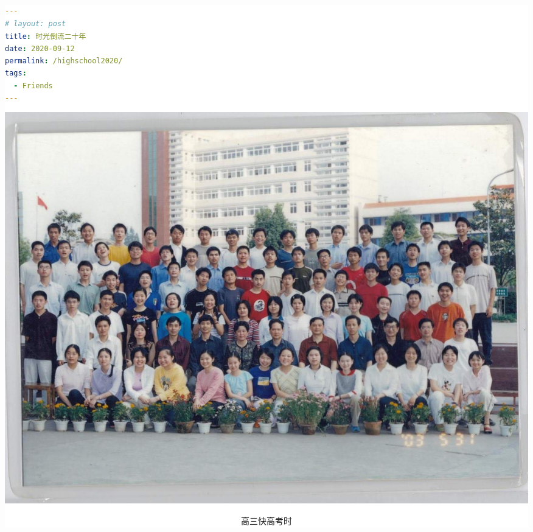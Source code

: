 ```yaml
---
# layout: post
title: 时光倒流二十年
date: 2020-09-12
permalink: /highschool2020/
tags:
  - Friends
---
```


![高三快高考时](/files/pics/highschool2003.jpeg)
<p align="center">高三快高考时</p>
